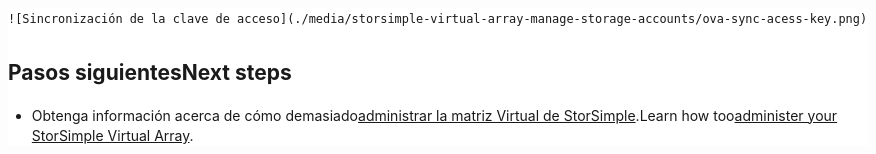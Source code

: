     ![Sincronización de la clave de acceso](./media/storsimple-virtual-array-manage-storage-accounts/ova-sync-acess-key.png)

## <a name="next-steps"></a><span data-ttu-id="a3db9-221">Pasos siguientes</span><span class="sxs-lookup"><span data-stu-id="a3db9-221">Next steps</span></span>
* <span data-ttu-id="a3db9-222">Obtenga información acerca de cómo demasiado[administrar la matriz Virtual de StorSimple](storsimple-ova-web-ui-admin.md).</span><span class="sxs-lookup"><span data-stu-id="a3db9-222">Learn how too[administer your StorSimple Virtual Array](storsimple-ova-web-ui-admin.md).</span></span>

